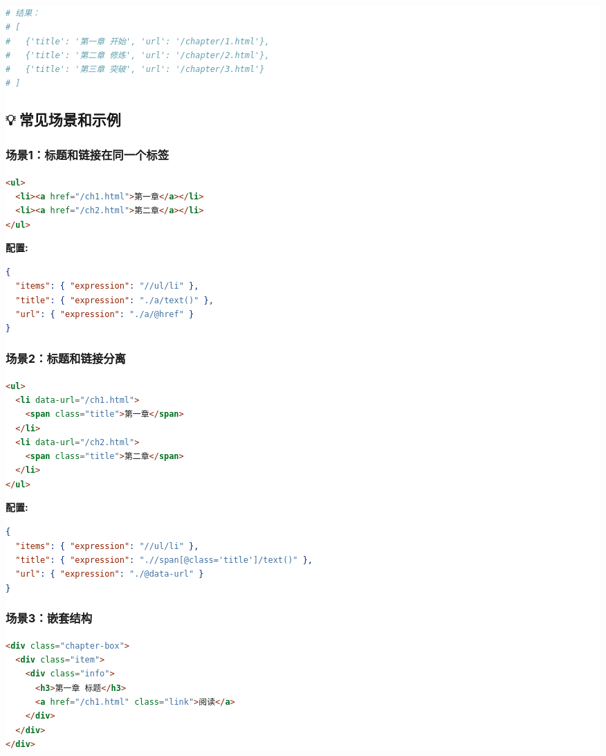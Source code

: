 ```python
# 结果：
# [
#   {'title': '第一章 开始', 'url': '/chapter/1.html'},
#   {'title': '第二章 修炼', 'url': '/chapter/2.html'},
#   {'title': '第三章 突破', 'url': '/chapter/3.html'}
# ]
```

## 💡 常见场景和示例

### 场景1：标题和链接在同一个标签

```html
<ul>
  <li><a href="/ch1.html">第一章</a></li>
  <li><a href="/ch2.html">第二章</a></li>
</ul>
```

**配置:**
```json
{
  "items": { "expression": "//ul/li" },
  "title": { "expression": "./a/text()" },
  "url": { "expression": "./a/@href" }
}
```

### 场景2：标题和链接分离

```html
<ul>
  <li data-url="/ch1.html">
    <span class="title">第一章</span>
  </li>
  <li data-url="/ch2.html">
    <span class="title">第二章</span>
  </li>
</ul>
```

**配置:**
```json
{
  "items": { "expression": "//ul/li" },
  "title": { "expression": ".//span[@class='title']/text()" },
  "url": { "expression": "./@data-url" }
}
```

### 场景3：嵌套结构

```html
<div class="chapter-box">
  <div class="item">
    <div class="info">
      <h3>第一章 标题</h3>
      <a href="/ch1.html" class="link">阅读</a>
    </div>
  </div>
</div>
```
